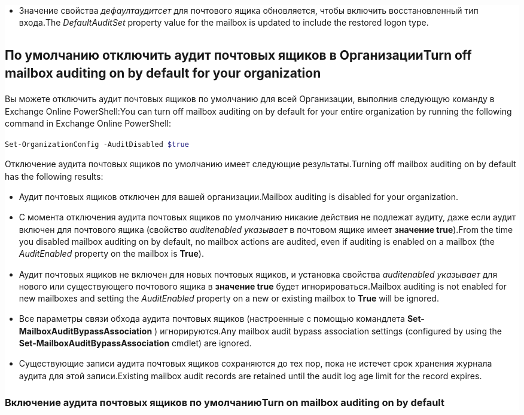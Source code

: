 - <span data-ttu-id="5b833-377">Значение свойства *дефаултаудитсет* для почтового ящика обновляется, чтобы включить восстановленный тип входа.</span><span class="sxs-lookup"><span data-stu-id="5b833-377">The *DefaultAuditSet* property value for the mailbox is updated to include the restored logon type.</span></span>

## <a name="turn-off-mailbox-auditing-on-by-default-for-your-organization"></a><span data-ttu-id="5b833-378">По умолчанию отключить аудит почтовых ящиков в Организации</span><span class="sxs-lookup"><span data-stu-id="5b833-378">Turn off mailbox auditing on by default for your organization</span></span>

<span data-ttu-id="5b833-379">Вы можете отключить аудит почтовых ящиков по умолчанию для всей Организации, выполнив следующую команду в Exchange Online PowerShell:</span><span class="sxs-lookup"><span data-stu-id="5b833-379">You can turn off mailbox auditing on by default for your entire organization by running the following command in Exchange Online PowerShell:</span></span>

```PowerShell
Set-OrganizationConfig -AuditDisabled $true
```

<span data-ttu-id="5b833-380">Отключение аудита почтовых ящиков по умолчанию имеет следующие результаты.</span><span class="sxs-lookup"><span data-stu-id="5b833-380">Turning off mailbox auditing on by default has the following results:</span></span>

- <span data-ttu-id="5b833-381">Аудит почтовых ящиков отключен для вашей организации.</span><span class="sxs-lookup"><span data-stu-id="5b833-381">Mailbox auditing is disabled for your organization.</span></span>

- <span data-ttu-id="5b833-382">С момента отключения аудита почтовых ящиков по умолчанию никакие действия не подлежат аудиту, даже если аудит включен для почтового ящика (свойство *auditenabled указывает* в почтовом ящике имеет **значение true**).</span><span class="sxs-lookup"><span data-stu-id="5b833-382">From the time you disabled mailbox auditing on by default, no mailbox actions are audited, even if auditing is enabled on a mailbox (the *AuditEnabled* property on the mailbox is **True**).</span></span>

- <span data-ttu-id="5b833-383">Аудит почтовых ящиков не включен для новых почтовых ящиков, и установка свойства *auditenabled указывает* для нового или существующего почтового ящика в **значение true** будет игнорироваться.</span><span class="sxs-lookup"><span data-stu-id="5b833-383">Mailbox auditing is not enabled for new mailboxes and setting the *AuditEnabled* property on a new or existing mailbox to **True** will be ignored.</span></span>

- <span data-ttu-id="5b833-384">Все параметры связи обхода аудита почтовых ящиков (настроенные с помощью командлета **Set-MailboxAuditBypassAssociation** ) игнорируются.</span><span class="sxs-lookup"><span data-stu-id="5b833-384">Any mailbox audit bypass association settings (configured by using the **Set-MailboxAuditBypassAssociation** cmdlet) are ignored.</span></span>

- <span data-ttu-id="5b833-385">Существующие записи аудита почтовых ящиков сохраняются до тех пор, пока не истечет срок хранения журнала аудита для этой записи.</span><span class="sxs-lookup"><span data-stu-id="5b833-385">Existing mailbox audit records are retained until the audit log age limit for the record expires.</span></span>

### <a name="turn-on-mailbox-auditing-on-by-default"></a><span data-ttu-id="5b833-386">Включение аудита почтовых ящиков по умолчанию</span><span class="sxs-lookup"><span data-stu-id="5b833-386">Turn on mailbox auditing on by default</span></span>
